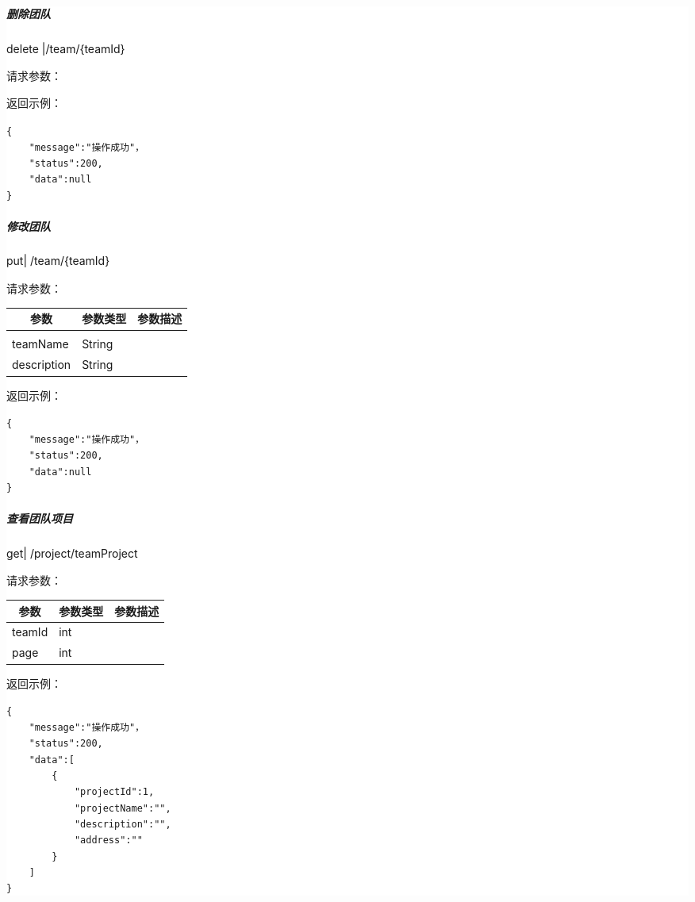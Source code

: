 

#####  删除团队

delete |/team/{teamId}

请求参数：

返回示例：

```
{
    "message":"操作成功"，
    "status":200,
    "data":null
}
```

##### 修改团队

put| /team/{teamId}

请求参数：

| 参数        | 参数类型 | 参数描述 |
| ----------- | -------- | -------- |
|             |          |          |
| teamName    | String   |          |
| description | String   |          |

返回示例：

```
{
    "message":"操作成功"，
    "status":200,
    "data":null
}
```

##### 查看团队项目

get| /project/teamProject

请求参数：

| 参数   | 参数类型 | 参数描述 |
| ------ | -------- | -------- |
| teamId | int      |          |
| page   | int      |          |

返回示例：

```
{
    "message":"操作成功"，
    "status":200,
    "data":[
        {
            "projectId":1,
            "projectName":"",
            "description":"",
            "address":""
        }
    ]
}
```
